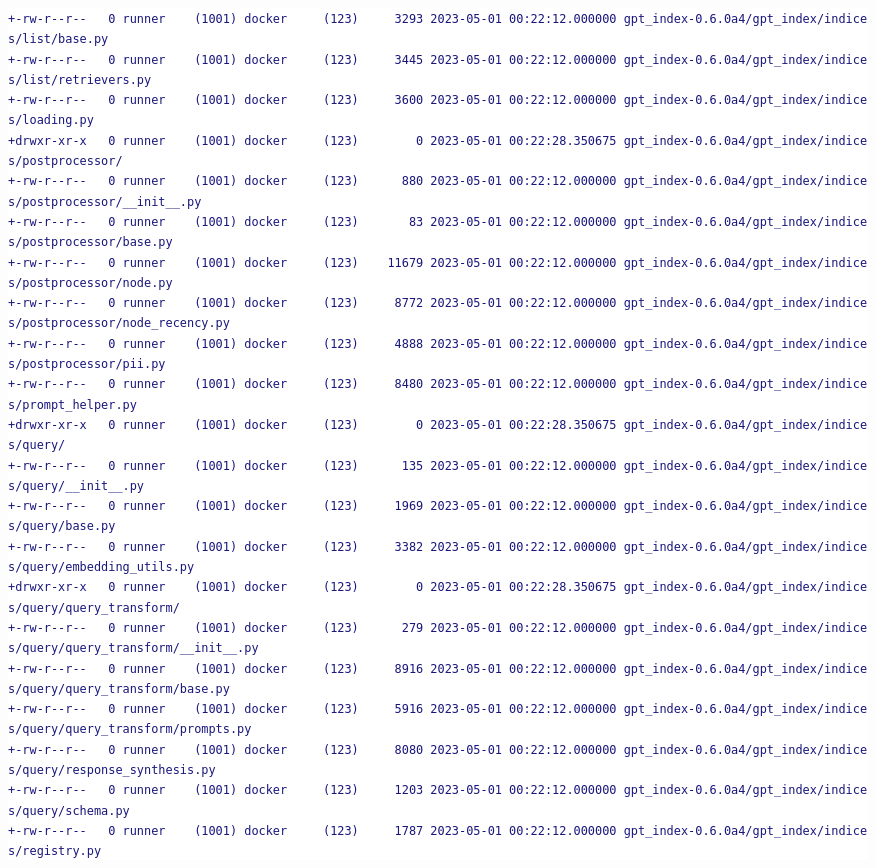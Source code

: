 ```diff
+-rw-r--r--   0 runner    (1001) docker     (123)     3293 2023-05-01 00:22:12.000000 gpt_index-0.6.0a4/gpt_index/indices/list/base.py
+-rw-r--r--   0 runner    (1001) docker     (123)     3445 2023-05-01 00:22:12.000000 gpt_index-0.6.0a4/gpt_index/indices/list/retrievers.py
+-rw-r--r--   0 runner    (1001) docker     (123)     3600 2023-05-01 00:22:12.000000 gpt_index-0.6.0a4/gpt_index/indices/loading.py
+drwxr-xr-x   0 runner    (1001) docker     (123)        0 2023-05-01 00:22:28.350675 gpt_index-0.6.0a4/gpt_index/indices/postprocessor/
+-rw-r--r--   0 runner    (1001) docker     (123)      880 2023-05-01 00:22:12.000000 gpt_index-0.6.0a4/gpt_index/indices/postprocessor/__init__.py
+-rw-r--r--   0 runner    (1001) docker     (123)       83 2023-05-01 00:22:12.000000 gpt_index-0.6.0a4/gpt_index/indices/postprocessor/base.py
+-rw-r--r--   0 runner    (1001) docker     (123)    11679 2023-05-01 00:22:12.000000 gpt_index-0.6.0a4/gpt_index/indices/postprocessor/node.py
+-rw-r--r--   0 runner    (1001) docker     (123)     8772 2023-05-01 00:22:12.000000 gpt_index-0.6.0a4/gpt_index/indices/postprocessor/node_recency.py
+-rw-r--r--   0 runner    (1001) docker     (123)     4888 2023-05-01 00:22:12.000000 gpt_index-0.6.0a4/gpt_index/indices/postprocessor/pii.py
+-rw-r--r--   0 runner    (1001) docker     (123)     8480 2023-05-01 00:22:12.000000 gpt_index-0.6.0a4/gpt_index/indices/prompt_helper.py
+drwxr-xr-x   0 runner    (1001) docker     (123)        0 2023-05-01 00:22:28.350675 gpt_index-0.6.0a4/gpt_index/indices/query/
+-rw-r--r--   0 runner    (1001) docker     (123)      135 2023-05-01 00:22:12.000000 gpt_index-0.6.0a4/gpt_index/indices/query/__init__.py
+-rw-r--r--   0 runner    (1001) docker     (123)     1969 2023-05-01 00:22:12.000000 gpt_index-0.6.0a4/gpt_index/indices/query/base.py
+-rw-r--r--   0 runner    (1001) docker     (123)     3382 2023-05-01 00:22:12.000000 gpt_index-0.6.0a4/gpt_index/indices/query/embedding_utils.py
+drwxr-xr-x   0 runner    (1001) docker     (123)        0 2023-05-01 00:22:28.350675 gpt_index-0.6.0a4/gpt_index/indices/query/query_transform/
+-rw-r--r--   0 runner    (1001) docker     (123)      279 2023-05-01 00:22:12.000000 gpt_index-0.6.0a4/gpt_index/indices/query/query_transform/__init__.py
+-rw-r--r--   0 runner    (1001) docker     (123)     8916 2023-05-01 00:22:12.000000 gpt_index-0.6.0a4/gpt_index/indices/query/query_transform/base.py
+-rw-r--r--   0 runner    (1001) docker     (123)     5916 2023-05-01 00:22:12.000000 gpt_index-0.6.0a4/gpt_index/indices/query/query_transform/prompts.py
+-rw-r--r--   0 runner    (1001) docker     (123)     8080 2023-05-01 00:22:12.000000 gpt_index-0.6.0a4/gpt_index/indices/query/response_synthesis.py
+-rw-r--r--   0 runner    (1001) docker     (123)     1203 2023-05-01 00:22:12.000000 gpt_index-0.6.0a4/gpt_index/indices/query/schema.py
+-rw-r--r--   0 runner    (1001) docker     (123)     1787 2023-05-01 00:22:12.000000 gpt_index-0.6.0a4/gpt_index/indices/registry.py
